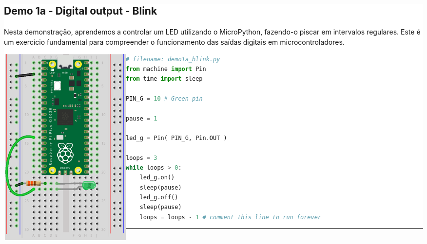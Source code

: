 
## Demo 1a - Digital output - Blink
Nesta demonstração, aprendemos a controlar um LED utilizando o MicroPython, fazendo-o piscar em intervalos regulares. Este é um exercício fundamental para compreender o funcionamento das saídas digitais em microcontroladores.

<img src="./img/demo1a_blink.png" alt="demo1a" width="250" align="left"/>


```Python
# filename: demo1a_blink.py
from machine import Pin
from time import sleep
 
PIN_G = 10 # Green pin

pause = 1

led_g = Pin( PIN_G, Pin.OUT ) 

loops = 3
while loops > 0:
    led_g.on()
    sleep(pause)
    led_g.off()
    sleep(pause)
    loops = loops - 1 # comment this line to run forever
```

---
